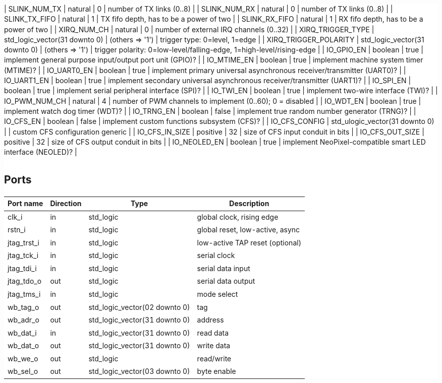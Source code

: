 | SLINK_NUM_TX                 | natural                        | 0               |  number of TX links (0..8)                                                             |
| SLINK_NUM_RX                 | natural                        | 0               |  number of TX links (0..8)                                                             |
| SLINK_TX_FIFO                | natural                        | 1               |  TX fifo depth, has to be a power of two                                               |
| SLINK_RX_FIFO                | natural                        | 1               |  RX fifo depth, has to be a power of two                                               |
| XIRQ_NUM_CH                  | natural                        | 0               |  number of external IRQ channels (0..32)                                               |
| XIRQ_TRIGGER_TYPE            | std_logic_vector(31 downto 0)  | (others => '1') |  trigger type: 0=level, 1=edge                                                         |
| XIRQ_TRIGGER_POLARITY        | std_logic_vector(31 downto 0)  | (others => '1') |  trigger polarity: 0=low-level/falling-edge, 1=high-level/rising-edge                  |
| IO_GPIO_EN                   | boolean                        | true            |  implement general purpose input/output port unit (GPIO)?                              |
| IO_MTIME_EN                  | boolean                        | true            |  implement machine system timer (MTIME)?                                               |
| IO_UART0_EN                  | boolean                        | true            |  implement primary universal asynchronous receiver/transmitter (UART0)?                |
| IO_UART1_EN                  | boolean                        | true            |  implement secondary universal asynchronous receiver/transmitter (UART1)?              |
| IO_SPI_EN                    | boolean                        | true            |  implement serial peripheral interface (SPI)?                                          |
| IO_TWI_EN                    | boolean                        | true            |  implement two-wire interface (TWI)?                                                   |
| IO_PWM_NUM_CH                | natural                        | 4               |  number of PWM channels to implement (0..60); 0 = disabled                             |
| IO_WDT_EN                    | boolean                        | true            |  implement watch dog timer (WDT)?                                                      |
| IO_TRNG_EN                   | boolean                        | false           |  implement true random number generator (TRNG)?                                        |
| IO_CFS_EN                    | boolean                        | false           |  implement custom functions subsystem (CFS)?                                           |
| IO_CFS_CONFIG                | std_ulogic_vector(31 downto 0) |                 |  custom CFS configuration generic                                                      |
| IO_CFS_IN_SIZE               | positive                       | 32              |  size of CFS input conduit in bits                                                     |
| IO_CFS_OUT_SIZE              | positive                       | 32              |  size of CFS output conduit in bits                                                    |
| IO_NEOLED_EN                 | boolean                        | true            |  implement NeoPixel-compatible smart LED interface (NEOLED)?                           |
## Ports

| Port name      | Direction | Type                                         | Description                                                               |
| -------------- | --------- | -------------------------------------------- | ------------------------------------------------------------------------- |
| clk_i          | in        | std_logic                                    |  global clock, rising edge                                                |
| rstn_i         | in        | std_logic                                    |  global reset, low-active, async                                          |
| jtag_trst_i    | in        | std_logic                                    |  low-active TAP reset (optional)                                          |
| jtag_tck_i     | in        | std_logic                                    |  serial clock                                                             |
| jtag_tdi_i     | in        | std_logic                                    |  serial data input                                                        |
| jtag_tdo_o     | out       | std_logic                                    |  serial data output                                                       |
| jtag_tms_i     | in        | std_logic                                    |  mode select                                                              |
| wb_tag_o       | out       | std_logic_vector(02 downto 0)                |  tag                                                                      |
| wb_adr_o       | out       | std_logic_vector(31 downto 0)                |  address                                                                  |
| wb_dat_i       | in        | std_logic_vector(31 downto 0)                |  read data                                                                |
| wb_dat_o       | out       | std_logic_vector(31 downto 0)                |  write data                                                               |
| wb_we_o        | out       | std_logic                                    |  read/write                                                               |
| wb_sel_o       | out       | std_logic_vector(03 downto 0)                |  byte enable                                                              |